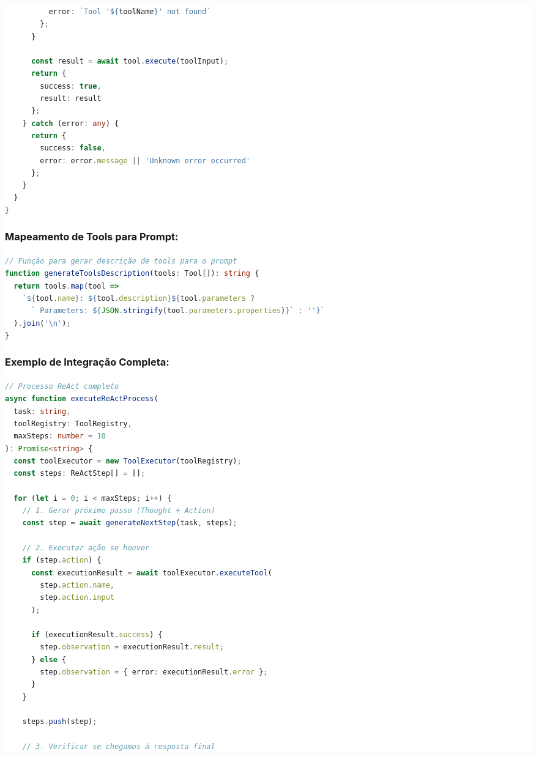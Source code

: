 ```typescript
          error: `Tool '${toolName}' not found`
        };
      }
      
      const result = await tool.execute(toolInput);
      return {
        success: true,
        result: result
      };
    } catch (error: any) {
      return {
        success: false,
        error: error.message || 'Unknown error occurred'
      };
    }
  }
}
```

### Mapeamento de Tools para Prompt:

```typescript
// Função para gerar descrição de tools para o prompt
function generateToolsDescription(tools: Tool[]): string {
  return tools.map(tool => 
    `${tool.name}: ${tool.description}${tool.parameters ? 
      ` Parameters: ${JSON.stringify(tool.parameters.properties)}` : ''}`
  ).join('\n');
}
```

### Exemplo de Integração Completa:

```typescript
// Processo ReAct completo
async function executeReActProcess(
  task: string, 
  toolRegistry: ToolRegistry,
  maxSteps: number = 10
): Promise<string> {
  const toolExecutor = new ToolExecutor(toolRegistry);
  const steps: ReActStep[] = [];
  
  for (let i = 0; i < maxSteps; i++) {
    // 1. Gerar próximo passo (Thought + Action)
    const step = await generateNextStep(task, steps);
    
    // 2. Executar ação se houver
    if (step.action) {
      const executionResult = await toolExecutor.executeTool(
        step.action.name, 
        step.action.input
      );
      
      if (executionResult.success) {
        step.observation = executionResult.result;
      } else {
        step.observation = { error: executionResult.error };
      }
    }
    
    steps.push(step);
    
    // 3. Verificar se chegamos à resposta final
```